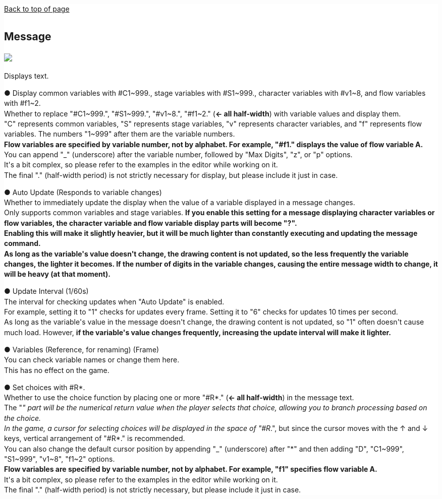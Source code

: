[Back to top of page](#TOP)

<a name="MESSAGE"></a>

## Message

![](/menu_support/actioneditor4_help/commando/Message.jpg)  
  
Displays text.  
  
● Display common variables with #C1~999., stage variables with #S1~999., character variables with #v1~8, and flow variables with #f1~2.  
Whether to replace "#C1~999.", "#S1~999.", "#v1~8.", "#f1~2." (**← all half-width**) with variable values and display them.  
"C" represents common variables, "S" represents stage variables, "v" represents character variables, and "f" represents flow variables. The numbers "1~999" after them are the variable numbers.  
**Flow variables are specified by variable number, not by alphabet. For example, "#f1." displays the value of flow variable A.**  
You can append "_" (underscore) after the variable number, followed by "Max Digits", "z", or "p" options.  
It's a bit complex, so please refer to the examples in the editor while working on it.  
The final "." (half-width period) is not strictly necessary for display, but please include it just in case.  
  
● Auto Update (Responds to variable changes)  
Whether to immediately update the display when the value of a variable displayed in a message changes.  
Only supports common variables and stage variables. **If you enable this setting for a message displaying character variables or flow variables, the character variable and flow variable display parts will become "?".**  
**Enabling this will make it slightly heavier, but it will be much lighter than constantly executing and updating the message command.**  
**As long as the variable's value doesn't change, the drawing content is not updated, so the less frequently the variable changes, the lighter it becomes. If the number of digits in the variable changes, causing the entire message width to change, it will be heavy (at that moment).**  
  
● Update Interval (1/60s)  
The interval for checking updates when "Auto Update" is enabled.  
For example, setting it to "1" checks for updates every frame. Setting it to "6" checks for updates 10 times per second.  
As long as the variable's value in the message doesn't change, the drawing content is not updated, so "1" often doesn't cause much load. However, **if the variable's value changes frequently, increasing the update interval will make it lighter.**  
  
● Variables (Reference, for renaming) (Frame)  
You can check variable names or change them here.  
This has no effect on the game.  
  
● Set choices with #R*.  
Whether to use the choice function by placing one or more "#R*." (**← all half-width**) in the message text.  
The "*" part will be the numerical return value when the player selects that choice, allowing you to branch processing based on the choice.  
In the game, a cursor for selecting choices will be displayed in the space of "#R*.", but since the cursor moves with the ↑ and ↓ keys, vertical arrangement of "#R*." is recommended.  
You can also change the default cursor position by appending "_" (underscore) after "*" and then adding "D", "C1~999", "S1~999", "v1~8", "f1~2" options.  
**Flow variables are specified by variable number, not by alphabet. For example, "f1" specifies flow variable A.**  
It's a bit complex, so please refer to the examples in the editor while working on it.  
The final "." (half-width period) is not strictly necessary, but please include it just in case.  
  